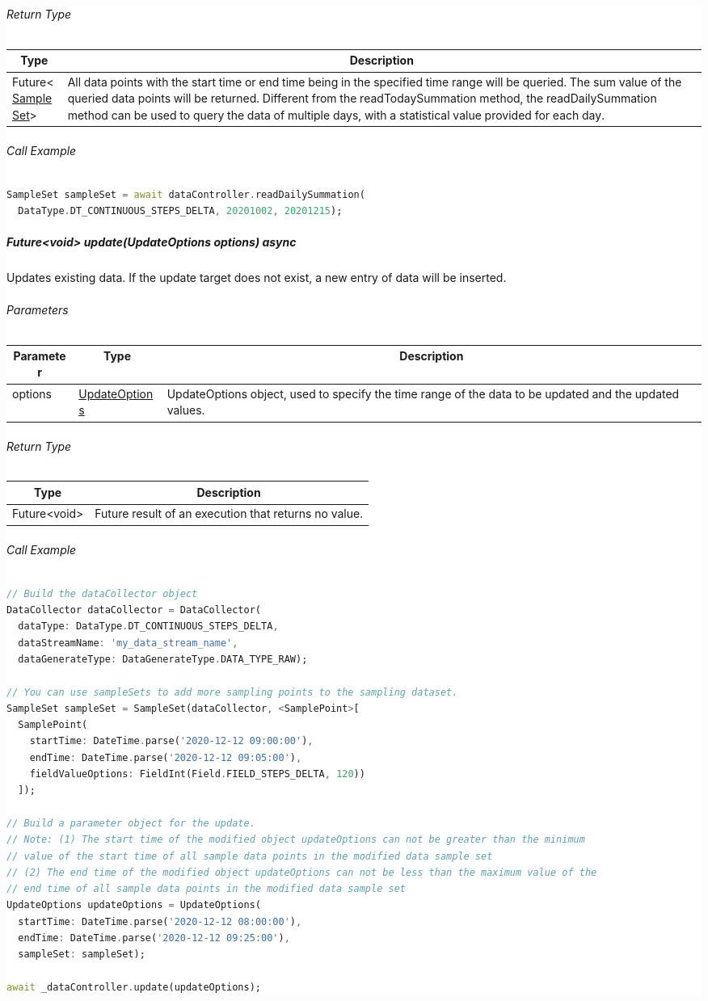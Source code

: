 ###### Return Type
| Type            | Description |
| --------------- | ----------- |
| Future\<[SampleSet](#sampleset)>   | All data points with the start time or end time being in the specified time range will be queried. The sum value of the queried data points will be returned. Different from the readTodaySummation method, the readDailySummation method can be used to query the data of multiple days, with a statistical value provided for each day. |

###### Call Example

```dart
SampleSet sampleSet = await dataController.readDailySummation(
  DataType.DT_CONTINUOUS_STEPS_DELTA, 20201002, 20201215);
```
##### Future\<void> update(UpdateOptions options) *async*
Updates existing data. If the update target does not exist, a new entry of data will be inserted.
###### Parameters
| Parameter | Type      | Description |
| --------- | --------- | ----------- |
| options   | [UpdateOptions](#updateoptions) | UpdateOptions object, used to specify the time range of the data to be updated and the updated values.|
###### Return Type
| Type            | Description |
| --------------- | ----------- |
| Future\<void>   | Future result of an execution that returns no value. |

###### Call Example

```dart
// Build the dataCollector object
DataCollector dataCollector = DataCollector(
  dataType: DataType.DT_CONTINUOUS_STEPS_DELTA,
  dataStreamName: 'my_data_stream_name',
  dataGenerateType: DataGenerateType.DATA_TYPE_RAW);

// You can use sampleSets to add more sampling points to the sampling dataset.
SampleSet sampleSet = SampleSet(dataCollector, <SamplePoint>[
  SamplePoint(
    startTime: DateTime.parse('2020-12-12 09:00:00'),
    endTime: DateTime.parse('2020-12-12 09:05:00'),
    fieldValueOptions: FieldInt(Field.FIELD_STEPS_DELTA, 120))
  ]);

// Build a parameter object for the update.
// Note: (1) The start time of the modified object updateOptions can not be greater than the minimum
// value of the start time of all sample data points in the modified data sample set
// (2) The end time of the modified object updateOptions can not be less than the maximum value of the
// end time of all sample data points in the modified data sample set
UpdateOptions updateOptions = UpdateOptions(
  startTime: DateTime.parse('2020-12-12 08:00:00'),
  endTime: DateTime.parse('2020-12-12 09:25:00'),
  sampleSet: sampleSet);

await _dataController.update(updateOptions);
```
